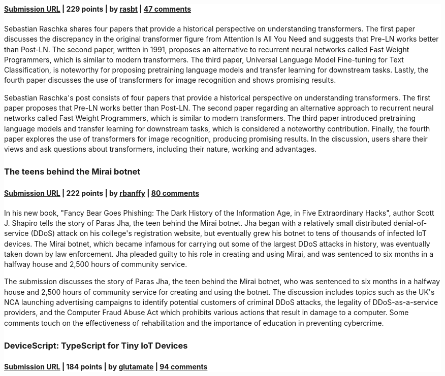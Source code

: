 #### [Submission URL](https://magazine.sebastianraschka.com/p/why-the-original-transformer-figure) | 229 points | by [rasbt](https://news.ycombinator.com/user?id=rasbt) | [47 comments](https://news.ycombinator.com/item?id=36057183)

Sebastian Raschka shares four papers that provide a historical perspective on understanding transformers. The first paper discusses the discrepancy in the original transformer figure from Attention Is All You Need and suggests that Pre-LN works better than Post-LN. The second paper, written in 1991, proposes an alternative to recurrent neural networks called Fast Weight Programmers, which is similar to modern transformers. The third paper, Universal Language Model Fine-tuning for Text Classification, is noteworthy for proposing pretraining language models and transfer learning for downstream tasks. Lastly, the fourth paper discusses the use of transformers for image recognition and shows promising results.

Sebastian Raschka's post consists of four papers that provide a historical perspective on understanding transformers. The first paper proposes that Pre-LN works better than Post-LN. The second paper regarding an alternative approach to recurrent neural networks called Fast Weight Programmers, which is similar to modern transformers. The third paper introduced pretraining language models and transfer learning for downstream tasks, which is considered a noteworthy contribution. Finally, the fourth paper explores the use of transformers for image recognition, producing promising results. In the discussion, users share their views and ask questions about transformers, including their nature, working and advantages.

### The teens behind the Mirai botnet

#### [Submission URL](https://spectrum.ieee.org/mirai-botnet) | 222 points | by [rbanffy](https://news.ycombinator.com/user?id=rbanffy) | [80 comments](https://news.ycombinator.com/item?id=36056320)

In his new book, "Fancy Bear Goes Phishing: The Dark History of the Information Age, in Five Extraordinary Hacks", author Scott J. Shapiro tells the story of Paras Jha, the teen behind the Mirai botnet. Jha began with a relatively small distributed denial-of-service (DDoS) attack on his college's registration website, but eventually grew his botnet to tens of thousands of infected IoT devices. The Mirai botnet, which became infamous for carrying out some of the largest DDoS attacks in history, was eventually taken down by law enforcement. Jha pleaded guilty to his role in creating and using Mirai, and was sentenced to six months in a halfway house and 2,500 hours of community service.

The submission discusses the story of Paras Jha, the teen behind the Mirai botnet, who was sentenced to six months in a halfway house and 2,500 hours of community service for creating and using the botnet. The discussion includes topics such as the UK's NCA launching advertising campaigns to identify potential customers of criminal DDoS attacks, the legality of DDoS-as-a-service providers, and the Computer Fraud Abuse Act which prohibits various actions that result in damage to a computer. Some comments touch on the effectiveness of rehabilitation and the importance of education in preventing cybercrime.

### DeviceScript: TypeScript for Tiny IoT Devices

#### [Submission URL](https://microsoft.github.io/devicescript/) | 184 points | by [glutamate](https://news.ycombinator.com/user?id=glutamate) | [94 comments](https://news.ycombinator.com/item?id=36059878)
